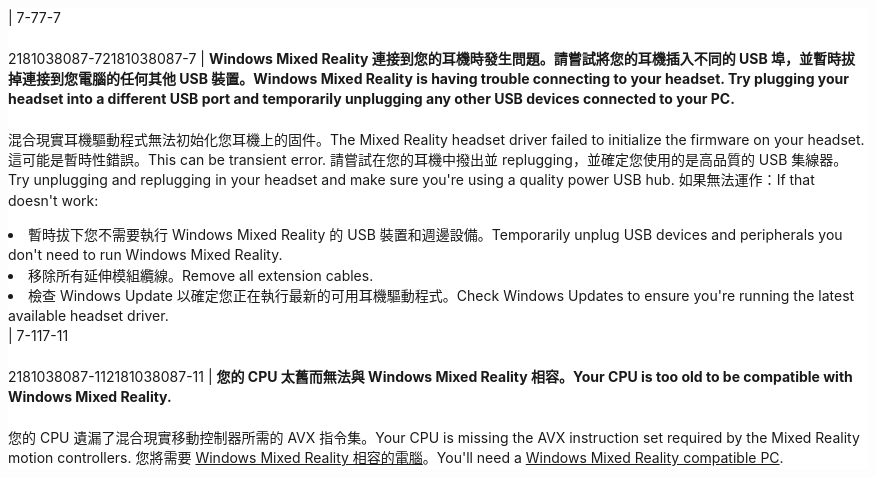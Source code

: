 |   <span data-ttu-id="9210f-181">7-7</span><span class="sxs-lookup"><span data-stu-id="9210f-181">7-7</span></span>  <br/><br/> <span data-ttu-id="9210f-182">2181038087-7</span><span class="sxs-lookup"><span data-stu-id="9210f-182">2181038087-7</span></span>  | <span data-ttu-id="9210f-183">**Windows Mixed Reality 連接到您的耳機時發生問題。請嘗試將您的耳機插入不同的 USB 埠，並暫時拔掉連接到您電腦的任何其他 USB 裝置。**</span><span class="sxs-lookup"><span data-stu-id="9210f-183">**Windows Mixed Reality is having trouble connecting to your headset. Try plugging your headset into a different USB port and temporarily unplugging any other USB devices connected to your PC.**</span></span><br/><br/><span data-ttu-id="9210f-184">混合現實耳機驅動程式無法初始化您耳機上的固件。</span><span class="sxs-lookup"><span data-stu-id="9210f-184">The Mixed Reality headset driver failed to initialize the firmware on your headset.</span></span> <span data-ttu-id="9210f-185">這可能是暫時性錯誤。</span><span class="sxs-lookup"><span data-stu-id="9210f-185">This can be transient error.</span></span> <span data-ttu-id="9210f-186">請嘗試在您的耳機中撥出並 replugging，並確定您使用的是高品質的 USB 集線器。</span><span class="sxs-lookup"><span data-stu-id="9210f-186">Try unplugging and replugging in your headset and make sure you're using a quality power USB hub.</span></span> <span data-ttu-id="9210f-187">如果無法運作：</span><span class="sxs-lookup"><span data-stu-id="9210f-187">If that doesn't work:</span></span><li><span data-ttu-id="9210f-188">暫時拔下您不需要執行 Windows Mixed Reality 的 USB 裝置和週邊設備。</span><span class="sxs-lookup"><span data-stu-id="9210f-188">Temporarily unplug USB devices and peripherals you don't need to run Windows Mixed Reality.</span></span></li><li><span data-ttu-id="9210f-189">移除所有延伸模組纜線。</span><span class="sxs-lookup"><span data-stu-id="9210f-189">Remove all extension cables.</span></span></li><li><span data-ttu-id="9210f-190">檢查 Windows Update 以確定您正在執行最新的可用耳機驅動程式。</span><span class="sxs-lookup"><span data-stu-id="9210f-190">Check Windows Updates to ensure you're running the latest available headset driver.</span></span></li></ul>
|   <span data-ttu-id="9210f-191">7-11</span><span class="sxs-lookup"><span data-stu-id="9210f-191">7-11</span></span>  <br/><br/> <span data-ttu-id="9210f-192">2181038087-11</span><span class="sxs-lookup"><span data-stu-id="9210f-192">2181038087-11</span></span> | <span data-ttu-id="9210f-193">**您的 CPU 太舊而無法與 Windows Mixed Reality 相容。**</span><span class="sxs-lookup"><span data-stu-id="9210f-193">**Your CPU is too old to be compatible with Windows Mixed Reality.**</span></span><br/><br/><span data-ttu-id="9210f-194">您的 CPU 遺漏了混合現實移動控制器所需的 AVX 指令集。</span><span class="sxs-lookup"><span data-stu-id="9210f-194">Your CPU is missing the AVX instruction set required by the Mixed Reality motion controllers.</span></span> <span data-ttu-id="9210f-195">您將需要 [Windows Mixed Reality 相容的電腦](https://www.microsoft.com/en-us/windows/view-all-devices?col=wmr-pcs#icons)。</span><span class="sxs-lookup"><span data-stu-id="9210f-195">You'll need a [Windows Mixed Reality compatible PC](https://www.microsoft.com/en-us/windows/view-all-devices?col=wmr-pcs#icons).</span></span>